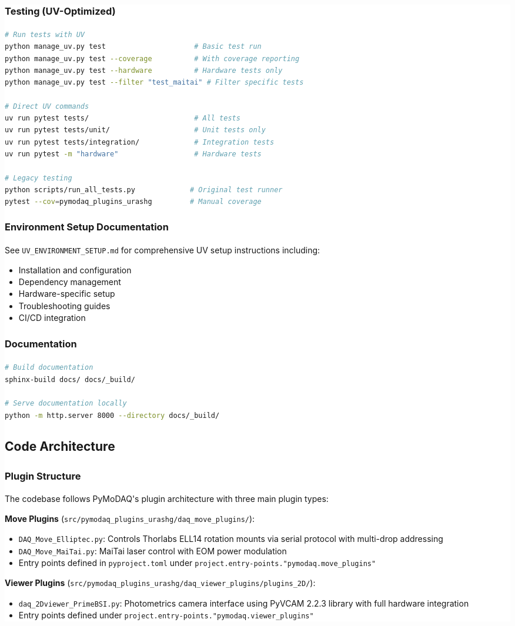 ### Testing (UV-Optimized)
```bash
# Run tests with UV
python manage_uv.py test                     # Basic test run
python manage_uv.py test --coverage          # With coverage reporting
python manage_uv.py test --hardware          # Hardware tests only
python manage_uv.py test --filter "test_maitai" # Filter specific tests

# Direct UV commands
uv run pytest tests/                         # All tests
uv run pytest tests/unit/                    # Unit tests only
uv run pytest tests/integration/             # Integration tests
uv run pytest -m "hardware"                  # Hardware tests

# Legacy testing
python scripts/run_all_tests.py             # Original test runner
pytest --cov=pymodaq_plugins_urashg         # Manual coverage
```

### Environment Setup Documentation
See `UV_ENVIRONMENT_SETUP.md` for comprehensive UV setup instructions including:
- Installation and configuration
- Dependency management
- Hardware-specific setup
- Troubleshooting guides
- CI/CD integration

### Documentation
```bash
# Build documentation
sphinx-build docs/ docs/_build/

# Serve documentation locally
python -m http.server 8000 --directory docs/_build/
```

## Code Architecture

### Plugin Structure
The codebase follows PyMoDAQ's plugin architecture with three main plugin types:

**Move Plugins** (`src/pymodaq_plugins_urashg/daq_move_plugins/`):
- `DAQ_Move_Elliptec.py`: Controls Thorlabs ELL14 rotation mounts via serial protocol with multi-drop addressing
- `DAQ_Move_MaiTai.py`: MaiTai laser control with EOM power modulation
- Entry points defined in `pyproject.toml` under `project.entry-points."pymodaq.move_plugins"`

**Viewer Plugins** (`src/pymodaq_plugins_urashg/daq_viewer_plugins/plugins_2D/`):
- `daq_2Dviewer_PrimeBSI.py`: Photometrics camera interface using PyVCAM 2.2.3 library with full hardware integration
- Entry points defined under `project.entry-points."pymodaq.viewer_plugins"`
